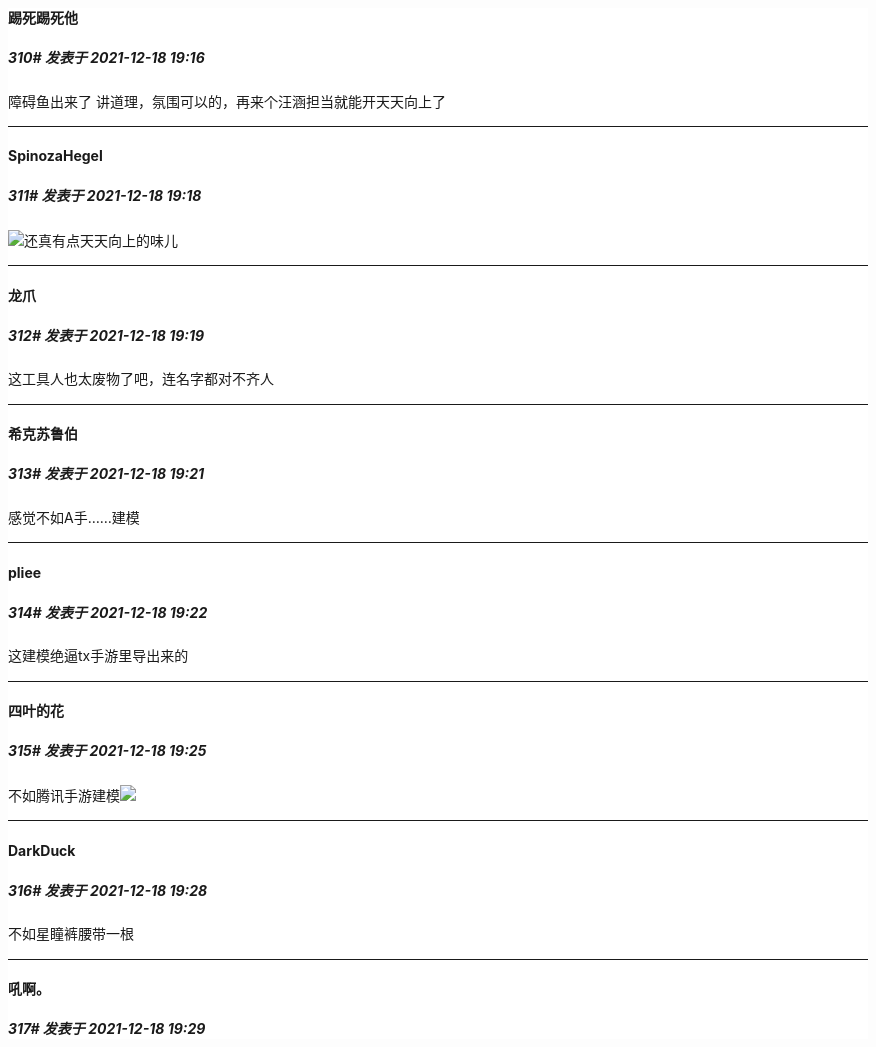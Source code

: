 ####  踢死踢死他  
##### 310#       发表于 2021-12-18 19:16

障碍鱼出来了
讲道理，氛围可以的，再来个汪涵担当就能开天天向上了

*****

####  SpinozaHegel  
##### 311#       发表于 2021-12-18 19:18

<img src="https://static.saraba1st.com/image/smiley/face2017/066.png" referrerpolicy="no-referrer">还真有点天天向上的味儿

*****

####  龙爪  
##### 312#       发表于 2021-12-18 19:19

这工具人也太废物了吧，连名字都对不齐人

*****

####  希克苏鲁伯  
##### 313#       发表于 2021-12-18 19:21

感觉不如A手……建模

*****

####  pliee  
##### 314#       发表于 2021-12-18 19:22

这建模绝逼tx手游里导出来的

*****

####  四叶的花  
##### 315#       发表于 2021-12-18 19:25

不如腾讯手游建模<img src="https://static.saraba1st.com/image/smiley/face2017/067.png" referrerpolicy="no-referrer">



*****

####  DarkDuck  
##### 316#       发表于 2021-12-18 19:28

不如星瞳裤腰带一根

*****

####  吼啊。  
##### 317#       发表于 2021-12-18 19:29
